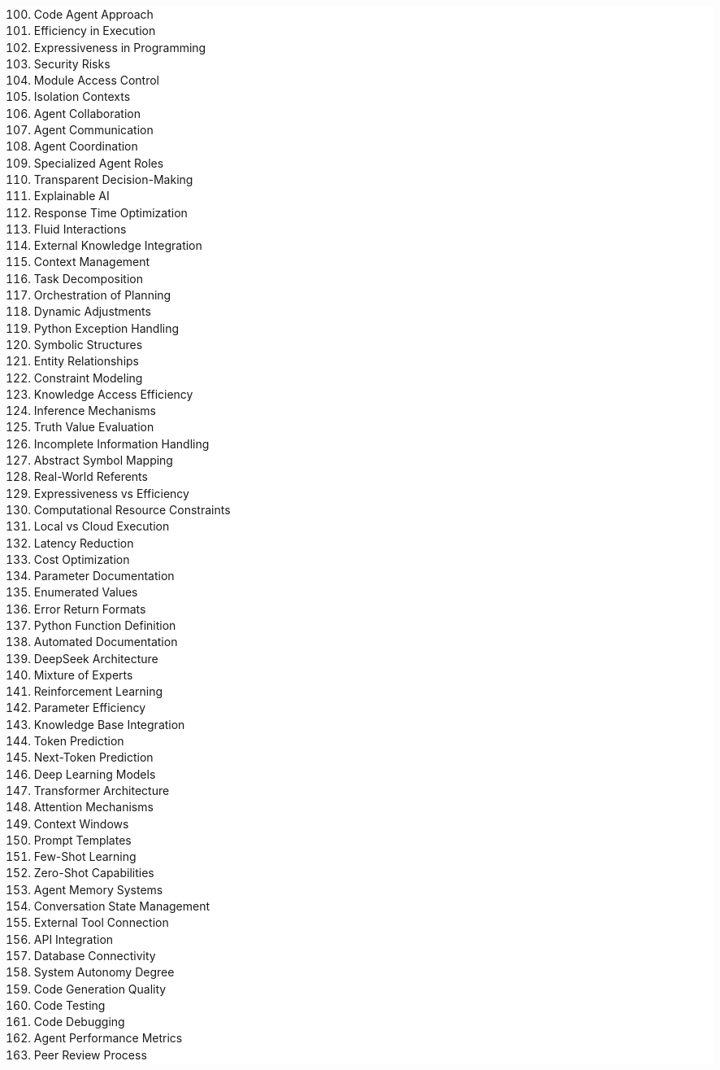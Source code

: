 100. Code Agent Approach
101. Efficiency in Execution
102. Expressiveness in Programming
103. Security Risks
104. Module Access Control
105. Isolation Contexts
106. Agent Collaboration
107. Agent Communication
108. Agent Coordination
109. Specialized Agent Roles
110. Transparent Decision-Making
111. Explainable AI
112. Response Time Optimization
113. Fluid Interactions
114. External Knowledge Integration
115. Context Management
116. Task Decomposition
117. Orchestration of Planning
118. Dynamic Adjustments
119. Python Exception Handling
120. Symbolic Structures
121. Entity Relationships
122. Constraint Modeling
123. Knowledge Access Efficiency
124. Inference Mechanisms
125. Truth Value Evaluation
126. Incomplete Information Handling
127. Abstract Symbol Mapping
128. Real-World Referents
129. Expressiveness vs Efficiency
130. Computational Resource Constraints
131. Local vs Cloud Execution
132. Latency Reduction
133. Cost Optimization
134. Parameter Documentation
135. Enumerated Values
136. Error Return Formats
137. Python Function Definition
138. Automated Documentation
139. DeepSeek Architecture
140. Mixture of Experts
141. Reinforcement Learning
142. Parameter Efficiency
143. Knowledge Base Integration
144. Token Prediction
145. Next-Token Prediction
146. Deep Learning Models
147. Transformer Architecture
148. Attention Mechanisms
149. Context Windows
150. Prompt Templates
151. Few-Shot Learning
152. Zero-Shot Capabilities
153. Agent Memory Systems
154. Conversation State Management
155. External Tool Connection
156. API Integration
157. Database Connectivity
158. System Autonomy Degree
159. Code Generation Quality
160. Code Testing
161. Code Debugging
162. Agent Performance Metrics
163. Peer Review Process